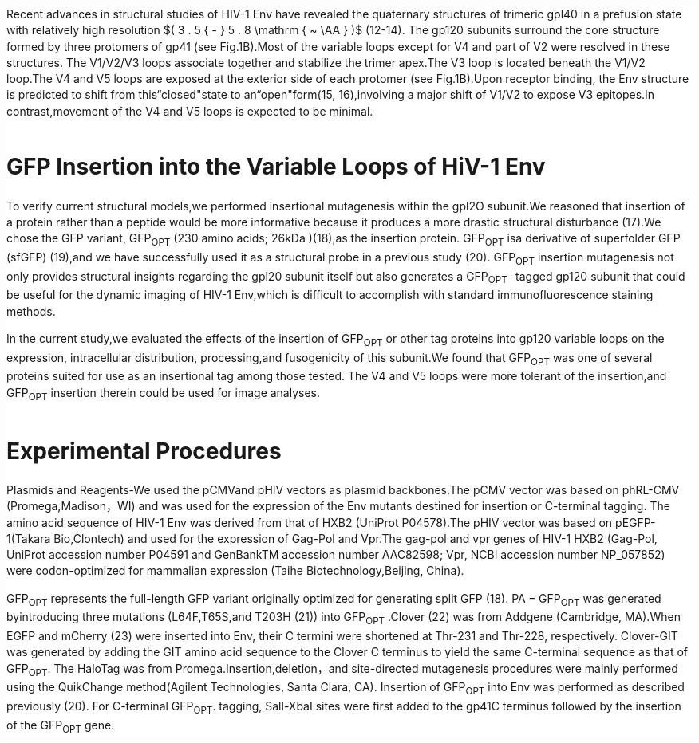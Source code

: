 Recent advances in structural studies of HIV-1 Env have revealed the quaternary structures of trimeric gpl40 in a prefusion state with relatively high resolution $( 3 . 5 { - } 5 . 8 \mathrm { ~ \AA } )$ (12-14). The $\mathrm { g p } 1 2 0$ subunits surround the core structure formed by three protomers of gp41 (see Fig.1B).Most of the variable loops except for V4 and part of V2 were resolved in these structures. The V1/V2/V3 loops associate together and stabilize the trimer apex.The V3 loop is located beneath the V1/V2 loop.The V4 and V5 loops are exposed at the exterior side of each protomer (see Fig.1B).Upon receptor binding, the Env structure is predicted to shift from this“closed"state to an“open"form(15, 16),involving a major shift of V1/V2 to expose V3 epitopes.In contrast,movement of the V4 and V5 loops is expected to be minimal.

# GFP Insertion into the Variable Loops of HiV-1 Env

To verify current structural models,we performed insertional mutagenesis within the gpl2O subunit.We reasoned that insertion of a protein rather than a peptide would be more informative because it produces a more drastic structural disturbance (17).We chose the GFP variant, $\mathrm { G F P } _ { \mathrm { O P T } }$ (230 amino acids; $2 6 \mathrm { k D a }$ )(18),as the insertion protein. $\mathrm { G F P _ { O P T } }$ isa derivative of superfolder GFP (sfGFP) (19),and we have successfully used it as a structural probe in a previous study (20). $\mathrm { G F P } _ { \mathrm { O P T } }$ insertion mutagenesis not only provides structural insights regarding the gpl20 subunit itself but also generates a $\mathrm { G F P } _ { \mathrm { O P T } ^ { - } }$ tagged $\mathrm { g p } 1 2 0$ subunit that could be useful for the dynamic imaging of HIV-1 Env,which is difficult to accomplish with standard immunofluorescence staining methods.

In the current study,we evaluated the effects of the insertion of $\mathrm { G F P } _ { \mathrm { O P T } }$ or other tag proteins into $\mathrm { g p } 1 2 0$ variable loops on the expression, intracellular distribution, processing,and fusogenicity of this subunit.We found that $\mathrm { G F P } _ { \mathrm { O P T } }$ was one of several proteins suited for use as an insertional tag among those tested. The V4 and V5 loops were more tolerant of the insertion,and $\mathrm { G F P } _ { \mathrm { O P T } }$ insertion therein could be used for image analyses.

# Experimental Procedures

Plasmids and Reagents-We used the pCMVand pHIV vectors as plasmid backbones.The pCMV vector was based on phRL-CMV (Promega,Madison，WI) and was used for the expression of the Env mutants destined for insertion or C-terminal tagging. The amino acid sequence of HIV-1 Env was derived from that of HXB2 (UniProt P04578).The pHIV vector was based on pEGFP-1(Takara Bio,Clontech) and used for the expression of Gag-Pol and Vpr.The gag-pol and vpr genes of HIV-1 HXB2 (Gag-Pol, UniProt accession number P04591 and GenBankTM accession number AAC82598; Vpr, NCBI accession number NP_057852) were codon-optimized for mammalian expression (Taihe Biotechnology,Beijing, China).

$\mathrm { G F P } _ { \mathrm { O P T } }$ represents the full-length GFP variant originally optimized for generating split GFP (18). ${ \mathrm { P A - G F P } } _ { \mathrm { O P T } }$ was generated byintroducing three mutations (L64F,T65S,and T203H (21)) into $\mathrm { G F P } _ { \mathrm { O P T } }$ .Clover (22) was from Addgene (Cambridge, MA).When EGFP and mCherry (23) were inserted into Env, their C termini were shortened at Thr-231 and Thr-228, respectively. Clover-GIT was generated by adding the GIT amino acid sequence to the Clover C terminus to yield the same C-terminal sequence as that of $\mathrm { G F P } _ { \mathrm { O P T } } .$ The HaloTag was from Promega.Insertion,deletion，and site-directed mutagenesis procedures were mainly performed using the QuikChange method(Agilent Technologies, Santa Clara, CA). Insertion of $\mathrm { G F P } _ { \mathrm { O P T } }$ into Env was performed as described previously (20). For C-terminal $\mathrm { G F P } _ { \mathrm { O P T } } .$ tagging, Sall-XbaI sites were first added to the $\mathsf { g p 4 1 C }$ terminus followed by the insertion of the $\mathrm { G F P } _ { \mathrm { O P T } }$ gene.
